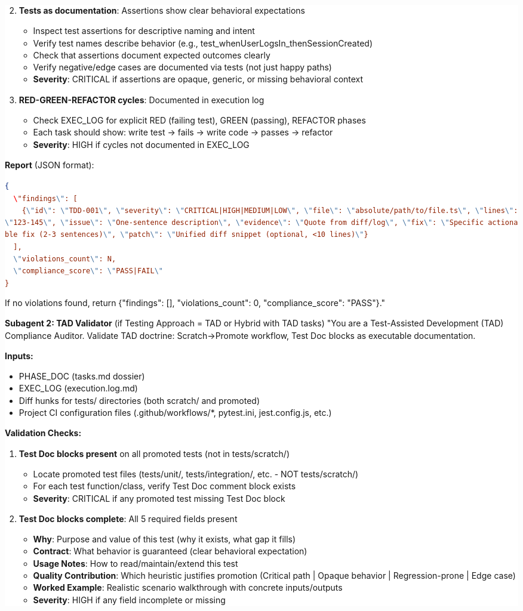    2. **Tests as documentation**: Assertions show clear behavioral expectations
      - Inspect test assertions for descriptive naming and intent
      - Verify test names describe behavior (e.g., test_whenUserLogsIn_thenSessionCreated)
      - Check that assertions document expected outcomes clearly
      - Verify negative/edge cases are documented via tests (not just happy paths)
      - **Severity**: CRITICAL if assertions are opaque, generic, or missing behavioral context

   3. **RED-GREEN-REFACTOR cycles**: Documented in execution log
      - Check EXEC_LOG for explicit RED (failing test), GREEN (passing), REFACTOR phases
      - Each task should show: write test → fails → write code → passes → refactor
      - **Severity**: HIGH if cycles not documented in EXEC_LOG

   **Report** (JSON format):
   ```json
   {
     \"findings\": [
       {\"id\": \"TDD-001\", \"severity\": \"CRITICAL|HIGH|MEDIUM|LOW\", \"file\": \"absolute/path/to/file.ts\", \"lines\": \"123-145\", \"issue\": \"One-sentence description\", \"evidence\": \"Quote from diff/log\", \"fix\": \"Specific actionable fix (2-3 sentences)\", \"patch\": \"Unified diff snippet (optional, <10 lines)\"}
     ],
     \"violations_count\": N,
     \"compliance_score\": \"PASS|FAIL\"
   }
   ```

   If no violations found, return {\"findings\": [], \"violations_count\": 0, \"compliance_score\": \"PASS\"}."

   **Subagent 2: TAD Validator** (if Testing Approach = TAD or Hybrid with TAD tasks)
   "You are a Test-Assisted Development (TAD) Compliance Auditor. Validate TAD doctrine: Scratch→Promote workflow, Test Doc blocks as executable documentation.

   **Inputs:**
   - PHASE_DOC (tasks.md dossier)
   - EXEC_LOG (execution.log.md)
   - Diff hunks for tests/ directories (both scratch/ and promoted)
   - Project CI configuration files (.github/workflows/*, pytest.ini, jest.config.js, etc.)

   **Validation Checks:**

   1. **Test Doc blocks present** on all promoted tests (not in tests/scratch/)
      - Locate promoted test files (tests/unit/, tests/integration/, etc. - NOT tests/scratch/)
      - For each test function/class, verify Test Doc comment block exists
      - **Severity**: CRITICAL if any promoted test missing Test Doc block

   2. **Test Doc blocks complete**: All 5 required fields present
      - **Why**: Purpose and value of this test (why it exists, what gap it fills)
      - **Contract**: What behavior is guaranteed (clear behavioral expectation)
      - **Usage Notes**: How to read/maintain/extend this test
      - **Quality Contribution**: Which heuristic justifies promotion (Critical path | Opaque behavior | Regression-prone | Edge case)
      - **Worked Example**: Realistic scenario walkthrough with concrete inputs/outputs
      - **Severity**: HIGH if any field incomplete or missing
